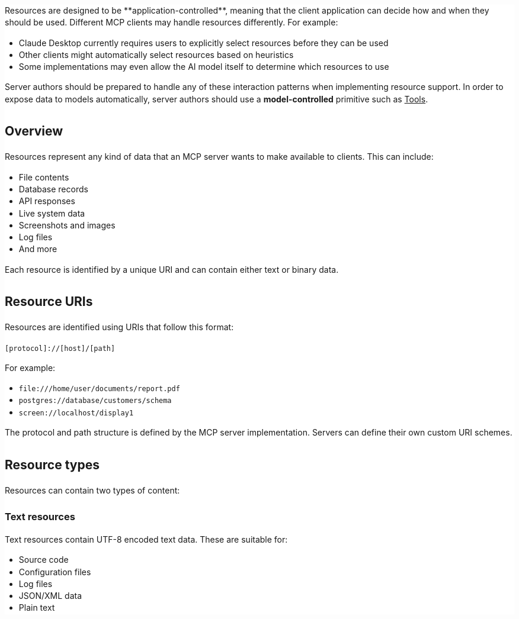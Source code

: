 <Note>
  Resources are designed to be **application-controlled**, meaning that the client application can decide how and when they should be used.
  Different MCP clients may handle resources differently. For example:  

  *   Claude Desktop currently requires users to explicitly select resources before they can be used
  *   Other clients might automatically select resources based on heuristics
  *   Some implementations may even allow the AI model itself to determine which resources to use  

  Server authors should be prepared to handle any of these interaction patterns when implementing resource support. In order to expose data to models automatically, server authors should use a **model-controlled** primitive such as [Tools](./tools).
</Note>  

## Overview  

Resources represent any kind of data that an MCP server wants to make available to clients. This can include:  

*   File contents
*   Database records
*   API responses
*   Live system data
*   Screenshots and images
*   Log files
*   And more  

Each resource is identified by a unique URI and can contain either text or binary data.  

## Resource URIs  

Resources are identified using URIs that follow this format:  

```
[protocol]://[host]/[path]
```  

For example:  

*   `file:///home/user/documents/report.pdf`
*   `postgres://database/customers/schema`
*   `screen://localhost/display1`  

The protocol and path structure is defined by the MCP server implementation. Servers can define their own custom URI schemes.  

## Resource types  

Resources can contain two types of content:  

### Text resources  

Text resources contain UTF-8 encoded text data. These are suitable for:  

*   Source code
*   Configuration files
*   Log files
*   JSON/XML data
*   Plain text  


[Claude]: https://claude.ai/download  
[Zed]: https://zed.dev
[Cody]: https://sourcegraph.com/cody
[Genkit]: https://github.com/firebase/genkit
[Continue]: https://github.com/continuedev/continue  
[GenAIScript]: https://microsoft.github.io/genaiscript/reference/scripts/mcp-tools/
[Cline]: https://github.com/cline/cline
[Resources]: https://modelcontextprotocol.info/docs/concepts/resources  
[Prompts]: https://modelcontextprotocol.info/docs/concepts/prompts  
[Tools]: https://modelcontextprotocol.info/docs/concepts/tools  
[Sampling]: https://modelcontextprotocol.info/docs/concepts/sampling  